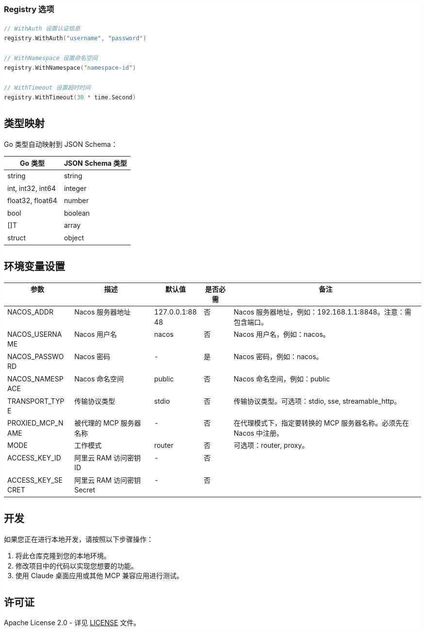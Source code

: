 ### Registry 选项

```go
// WithAuth 设置认证信息
registry.WithAuth("username", "password")

// WithNamespace 设置命名空间
registry.WithNamespace("namespace-id")

// WithTimeout 设置超时时间
registry.WithTimeout(30 * time.Second)
```

## 类型映射

Go 类型自动映射到 JSON Schema：

| Go 类型 | JSON Schema 类型 |
|---------|------------------|
| string | string |
| int, int32, int64 | integer |
| float32, float64 | number |
| bool | boolean |
| []T | array |
| struct | object |

## 环境变量设置

| 参数 | 描述 | 默认值 | 是否必需 | 备注 |
|-----------|-------------------------|---------------|----------|------------------------------------------------------------------------------------------------|
| NACOS_ADDR | Nacos 服务器地址 | 127.0.0.1:8848 | 否 | Nacos 服务器地址，例如：192.168.1.1:8848。注意：需包含端口。 |
| NACOS_USERNAME | Nacos 用户名 | nacos | 否 | Nacos 用户名，例如：nacos。 |
| NACOS_PASSWORD | Nacos 密码 | - | 是 | Nacos 密码，例如：nacos。 |
| NACOS_NAMESPACE | Nacos 命名空间 | public | 否 | Nacos 命名空间，例如：public |
| TRANSPORT_TYPE | 传输协议类型 | stdio | 否 | 传输协议类型。可选项：stdio, sse, streamable_http。 |
| PROXIED_MCP_NAME | 被代理的 MCP 服务器名称 | - | 否 | 在代理模式下，指定要转换的 MCP 服务器名称。必须先在 Nacos 中注册。 |
| MODE | 工作模式 | router | 否 | 可选项：router, proxy。 |
| ACCESS_KEY_ID | 阿里云 RAM 访问密钥 ID | - | 否 | |
| ACCESS_KEY_SECRET | 阿里云 RAM 访问密钥 Secret | - | 否 | |

## 开发

如果您正在进行本地开发，请按照以下步骤操作：

1. 将此仓库克隆到您的本地环境。
2. 修改项目中的代码以实现您想要的功能。
3. 使用 Claude 桌面应用或其他 MCP 兼容应用进行测试。

## 许可证

Apache License 2.0 - 详见 [LICENSE](LICENSE) 文件。